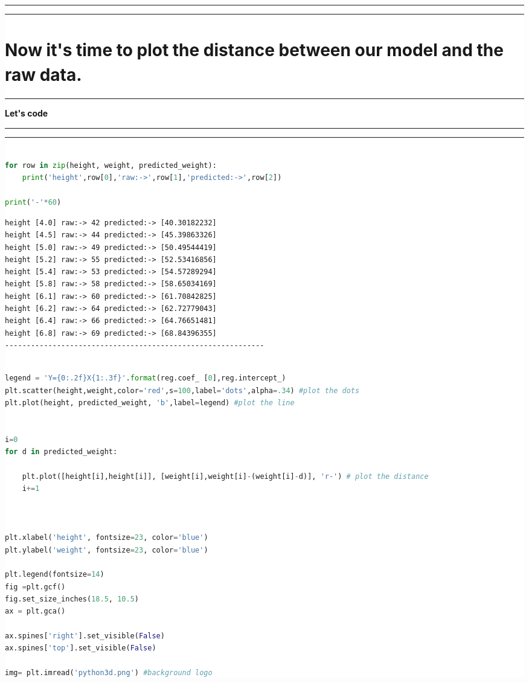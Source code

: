 
---
---

# Now it's time to plot the distance between our model and the raw data.

---
**Let's code**

---

---


```python

for row in zip(height, weight, predicted_weight):
    print('height',row[0],'raw:->',row[1],'predicted:->',row[2])
    
print('-'*60)


```

    height [4.0] raw:-> 42 predicted:-> [40.30182232]
    height [4.5] raw:-> 44 predicted:-> [45.39863326]
    height [5.0] raw:-> 49 predicted:-> [50.49544419]
    height [5.2] raw:-> 55 predicted:-> [52.53416856]
    height [5.4] raw:-> 53 predicted:-> [54.57289294]
    height [5.8] raw:-> 58 predicted:-> [58.65034169]
    height [6.1] raw:-> 60 predicted:-> [61.70842825]
    height [6.2] raw:-> 64 predicted:-> [62.72779043]
    height [6.4] raw:-> 66 predicted:-> [64.76651481]
    height [6.8] raw:-> 69 predicted:-> [68.84396355]
    ------------------------------------------------------------



```python

legend = 'Y={0:.2f}X{1:.3f}'.format(reg.coef_ [0],reg.intercept_)
plt.scatter(height,weight,color='red',s=100,label='dots',alpha=.34) #plot the dots 
plt.plot(height, predicted_weight, 'b',label=legend) #plot the line


i=0
for d in predicted_weight:

    plt.plot([height[i],height[i]], [weight[i],weight[i]-(weight[i]-d)], 'r-') # plot the distance
    i+=1 


    
plt.xlabel('height', fontsize=23, color='blue')
plt.ylabel('weight', fontsize=23, color='blue')

plt.legend(fontsize=14)
fig =plt.gcf()
fig.set_size_inches(18.5, 10.5)
ax = plt.gca()

ax.spines['right'].set_visible(False)
ax.spines['top'].set_visible(False)

img= plt.imread('python3d.png') #background logo
```
